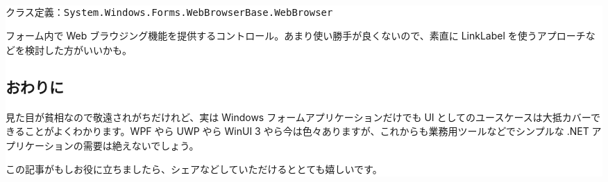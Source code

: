 <pre class="language-no">クラス定義：System.Windows.Forms.WebBrowserBase.WebBrowser</pre>

フォーム内で Web ブラウジング機能を提供するコントロール。あまり使い勝手が良くないので、素直に LinkLabel を使うアプローチなどを検討した方がいいかも。

## おわりに

見た目が貧相なので敬遠されがちだけれど、実は Windows フォームアプリケーションだけでも UI としてのユースケースは大抵カバーできることがよくわかります。WPF やら UWP やら WinUI 3 やら今は色々ありますが、これからも業務用ツールなどでシンプルな .NET アプリケーションの需要は絶えないでしょう。

この記事がもしお役に立ちましたら、シェアなどしていただけるととても嬉しいです。
